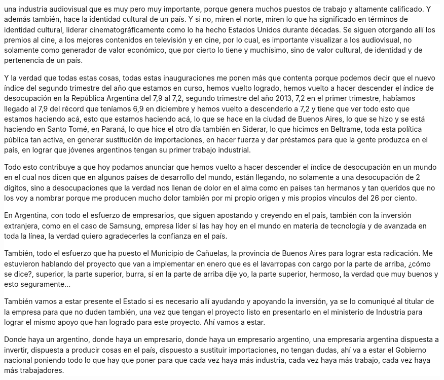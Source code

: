 una industria audiovisual que es muy pero muy importante, porque genera
muchos puestos de trabajo y altamente calificado. Y además también, hace
la identidad cultural de un país. Y si no, miren el norte, miren lo que
ha significado en términos de identidad cultural, liderar
cinematográficamente como lo ha hecho Estados Unidos durante décadas. Se
siguen otorgando allí los premios al cine, a los mejores contenidos en
televisión y en cine, por lo cual, es importante visualizar a los
audiovisual, no solamente como generador de valor económico, que por
cierto lo tiene y muchísimo, sino de valor cultural, de identidad y de
pertenencia de un país.

Y la verdad que todas estas cosas, todas estas inauguraciones me ponen
más que contenta porque podemos decir que el nuevo índice del segundo
trimestre del año que estamos en curso, hemos vuelto logrado, hemos
vuelto a hacer descender el índice de desocupación en la República
Argentina del 7,9 al 7,2, segundo trimestre del año 2013, 7,2 en el
primer trimestre, habíamos llegado al 7,9 del récord que teníamos 6,9 en
diciembre y hemos vuelto a descenderlo a 7,2 y tiene que ver todo esto
que estamos haciendo acá, esto que estamos haciendo acá, lo que se hace
en la ciudad de Buenos Aires, lo que se hizo y se está haciendo en Santo
Tomé, en Paraná, lo que hice el otro día también en Siderar, lo que
hicimos en Beltrame, toda esta política pública tan activa, en generar
sustitución de importaciones, en hacer fuerza y dar préstamos para que
la gente produzca en el país, en lograr que jóvenes argentinos tengan su
primer trabajo industrial.

Todo esto contribuye a que hoy podamos anunciar que hemos vuelto a hacer
descender el índice de desocupación en un mundo en el cual nos dicen que
en algunos países de desarrollo del mundo, están llegando, no solamente
a una desocupación de 2 dígitos, sino a desocupaciones que la verdad nos
llenan de dolor en el alma como en países tan hermanos y tan queridos
que no los voy a nombrar porque me producen mucho dolor también por mi
propio origen y mis propios vínculos del 26 por ciento.

En Argentina, con todo el esfuerzo de empresarios, que siguen apostando
y creyendo en el país, también con la inversión extranjera, como en el
caso de Samsung, empresa líder si las hay hoy en el mundo en materia de
tecnología y de avanzada en toda la línea, la verdad quiero agradecerles
la confianza en el país.

También, todo el esfuerzo que ha puesto el Municipio de Cañuelas, la
provincia de Buenos Aires para lograr esta radicación. Me estuvieron
hablando del proyecto que van a implementar en enero que es el
lavarropas con cargo por la parte de arriba, ¿cómo se dice?, superior,
la parte superior, burra, sí en la parte de arriba dije yo, la parte
superior, hermoso, la verdad que muy buenos y esto seguramente…

También vamos a estar presente el Estado si es necesario allí ayudando y
apoyando la inversión, ya se lo comuniqué al titular de la empresa para
que no duden también, una vez que tengan el proyecto listo en
presentarlo en el ministerio de Industria para lograr el mismo apoyo que
han logrado para este proyecto. Ahí vamos a estar.

Donde haya un argentino, donde haya un empresario, donde haya un
empresario argentino, una empresaria argentina dispuesta a invertir,
dispuesta a producir cosas en el país, dispuesto a sustituir
importaciones, no tengan dudas, ahí va a estar el Gobierno nacional
poniendo todo lo que hay que poner para que cada vez haya más industria,
cada vez haya más trabajo, cada vez haya más trabajadores.
